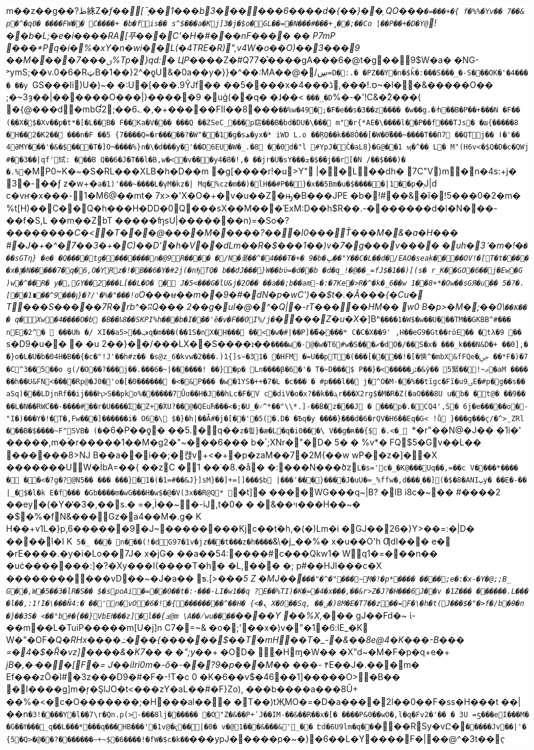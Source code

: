m��z��g��?ظ絑Z�_f��[ˉׇ��1���b3������6����d�{��}��֧ QO���`�=���+�{ f�%%�Yv�� 7��&p�^�q0� ����FW�� C����+ �b�f׸󊶄is�� s^$���a�Kj]3�j�$o�GL��=�N���#���+̡��;��Co |��P��+�D�Y@`!��b�L;�e�i����RA[푸���C'�H�#���nF���� �� P7mP ���*Pq�i�\%�xY�n�wi��L(�4TRE�R)",v4W�o��O)��3���9 ��M����7���ؾ%Tp�}qd:� ЦP_����Z�#Q77�̊����gA���6�@t�g��9$W�a� �NG-˃ymS;��v.0�6�RټB�1��}2^�ƍU&�0a��y�}}�^��:MA��@�/ڛ`=D�:.� �PZ��Y�n�$k̑�:���S���_�-S���OK�'�4���� ��y `GS���Ii)U�)~� �:U׻�[���.9ŶJf�� ��5����x�ס.!���,ڈ���4~�l��&�����O�� ;�~3ȝ��|������O���|}�����9 �uģ(��q� �ɺ��< `���_�D`%�-�'!C&�ܑ2���( �{@���d�mbƓ2;��6؎�,�+�����FIl��8���`��%w�49�;�F�e��s�3��z���� �w��g.� ͤh��B�P��+���N �F��(�֤�X�$�Xv��p�t*�[�L��B� F��Ka�V� �� �� �Q  ��ZSeC_���p窈���B�bd�DU�\��� m"�r{*AE�\����l��P��f񎇓���TJs� �ա{�����8�H��2�K2�� ���n�F ��5 {7����Q=�r�����?�W"��1�g�sھ�yx�* iWD L.o ��ŖQ��k��8Ó��[�W�܏�0��~����T��Ո7 ��QTj�� ǀ�'�� 4ӘMY���'�&�$���T�]O¬����%}n�\�d���y�'��D6EU�W�_.�8 ��0d�"l #YpJ�Ć�aL8}�G@��1 ӎ�^�� L� M"(H6v<�$Q�D�c�QWj#��3��|qf'烒: ���B Q��6�J�T��l�B,w�<�v���y4�8�!,� ��jr�Uۘ�sY���ܫ�$��j��r[�N /��$���) ��.%`�MP0~K�~�S�RL���XLB�h�D��m  �g[����r!�u>Y" |��L��dh�  7C"V)m �n�4s:+j�  3�-��ƒ z�w+�`a�1)'���~����L�γM�kz�| Mq�%cz�m ��)�lH��#P��}�x��5Bm�u�$����  �|1��p`�֧J|d c�vҥ�x���- 1�M6@��mt� 7x>�'X�O�+�v�u��Z�ԣ�B���JPE �b�!#��&�ȋ�!5���0�2�m� %t[H)��C��Q�h���H�DD�0Q���sX��M���ΈxM:D��h\$R��.-�������d�l�N���-��f�S,L ��m�� ZbT �����ʩsU|�������n)=�So�?��_������C�<�T���@����M����*�?�� �l0���Ť���M�&�a�H��� #�J�+�^�7��3�+�C)��D'�h�V��dLm� �R�$���1��)v�7�g���v���� �uh�ߵ3�m�!�`���sGTη}  �e� �Q����tg��������n�@9R���� �/N�퐂��^�4���T�+� 9�b�ڀ��"Y��C�L��d�/EAO�seak����OV!�[ T�t�����x�ѯ�N�����7�q�6,O�YRz�!�B��6�Y�#2j(�nђTQ� b��ժJ���}W��bϋ=�d��b �d�q_!�@��_=fJ$�1��)[(s� r_K��GO �6��j�Ew�G )w�^��R� y�,GY��2���L[��L�O� � J�5<���G�lU&j�2O�� ��a��;b��am-�:�7Ke�>R�^�k�_6��w 1��8+*�Ow��sGЯ�u�� 5�?�.[��1∎��^9���ɉ}�?/'�%�"���!o`O���ʉ��m��9�#�dN�p�wC*')��$t�.�Â���{�Cu� T���S��� ��7R�rb^�ʭQ��� 2��g�uI�@�^�Q|�-rT�����HM�� w0 B�p>�M�;��0\\`��Ҝ��� q�ͦXw�4����O�b �B��ҍ8��SKPI%h���b�I���'ȅ�v�F��OI%/j�`���� Z�u�X_�]B^` � ���1�W$�w��U���TM��GKBB^#���nE�2^�  ��� UǶ �/ XI��aڢ��<5q�m���(��1S�nX�H��� � �< �w�#|��P]���᷋���* C�C�X��9' ,H��eƓ9�Gt��rӧE�� �tλ�9 ��`s�D9�u�� � �u 2��}� �/���LX��S����ܐ��`����ы�-@�w�T6#w�S���ޗ�dO�/��S�x� ���_k���N&D�+ ��0],��}o�L�U�b�04H�B��{�c�"!J'��h#z�� �s@z_6 �kvw�2���.)1{]s~�31�  �HFM �=U��pT�(���[����!�[�慡^�mbX&fFQe�ﴂ ��*F�)�7�C^3��5��o g(/�O��?���j��.���6�~|������! ��}� p� Ln����β�6�'� T�~D���$ P��}�<�����נڗ�&ŷ�� 5緊��!~ޡ�aM ������h ��U&FN<����Rp@�J0�'o�[�0������ �<�&P��� �w�1YS�++�7�L  �c��� � #p���l�� j�΀^O�M-��%��tīgc�Fĭ�u9ۍE�#p�g��s��aSq)���LDjnRf��ij���Ԧ>S��pko%������7Ǘɑ��H�J��hLc�F�V c�diV�o�x? ��k��ܔr���X2rg$�M�R�Z(�aO���8U u�b� �t@� ��9����L�N��RWƇ��-��� �#��r�U����Σ�Z+�ۗXU?��@�QEuЋ���<�;�U_�˅^*��"\\*.]-��B�z� ��J � ���p�.�CQ4',S� 6j�e�����o�-"I�)���Y�!�T�,Fw���]������i� O6�\ $�}�h|��Ǡ#�j�[��'�5(�.D� �Ѣq�y ����}���d�6�rQV�H6��Eq�G< !ů }���g���ϛ/�^>ˍZRl���B�$����~F"SVB� (�`�6�P� �ƍ� ��5.�q��`z�힆} �ӕ�L�q�i0���\ V��g�ʀ��{$ �.<�_ `*�r" ��N@�J �� �1i�' �����,m�ۡ�r�����1��M�g2�"~���6��� b�ٴ;XNr�"�D� 5� � %v*� FQ$5�Gv��L �� ������8>NJ B��a��i��;�컍v+<�+�p�zaM��7�2M{��w wР��z� ]��X �������UW�İbA=��{ ��zC �1 ��˓�8.�a͒� �:���N���ծz`L�s='c�_�K@���Uq��,=��c V����*����� �ֶ�<�?g �?@N5�� ��� ���}�1�(�1=#��&J}]sM}��]+=[]���$b |���'���}����J�uU�=_%ffw�,d���˱��](֔�$�8�ANIپy� ��E�-��|_�$�l�k E�f��� �Gb����m�wG���H�w$�@�V(3x��R@Q* `�t]� ����WG���q~|B? �lB i8c�~�� #����2 ��ey�(�Y�̒�3�,��s.� =�,Ì��~�-iJ,t�ױ��&� � �0���H��~� �$�%�fN&���Gz�a4��M�.g� K H��+v1L�}p ,6������9�J~��������Kjc��t٘�h,�(�)Lm�i �GJ��26�}Y>��=:�|D� � ���ֹl�I K` 5�_ ��� n���(!�dG97�1v�jz���t���z�h����`&\�j_��%� x�u��O'h ƢdI��� e� �rE����.�y�i�Lo��7J� x�jG� ��a��54:����#c���Qkw1� Wq1�=���n�� �uċ�������:]�? �Xy���I(����T�h� �L,��� �; p#��HJӏ���c�Χ  ���������� �vD��~�J�a�� ƽ.[>��_�5 Z �MJ��`���"�^�"���~M�!�p*���� ����;e�:�x-�Y�@;;B_G��,W�5��3�lR�S�� $�spoAi�=��0��t�:-���-LI�w1��q ?E��%TI)�K�ۭ=�4�x���,��&r>Z�J?�H� ��6J��v �1Z��� ������.L����l��,:1!I�\���Ñ4:� ��'n�vO�6�!�{��������^��H� {<�ܢ X�0��Sq, ��ؽ�)8M�E�T7��z��=F�\�h�t(J���$�" �>f�/b�θ�n�}��35� <��°b#�{��}VbEϯ���z]�l��{ܫ@m \A��̸wu����`����Y ��%X,�_�� gJ��Fd�~ ί-��m��L�TuiP�����m[U�j]n C7�=~& �o�;'��x�)v�"�1�6:lE_�K W�"�OF�Q�*RHx����߸���{������$��T�mH��T�_-�&��8e@4�K���-B��� =�4�$�Ȓ�vz]����&�K7�� � �";y��*+ � OD� ֵ�Hɱ�W�� �X"d~�M�F�p�q+e�+ *jB�,�ۥ���[F�= J��ίIri0m�-ő�-��?9�p���M�� ��*�- ۴E��J�.���m� Ef���zŌ�l#�3z���D9�#�F�-!T�c 0 �K�6��v$�46��1]�����O>׊�B�� �I����g]m�ŗ�ŞlJO�t<���zY�aL��#�F}Zo), ���b����a���8Ǔ+ ��%�<�c�O�������;�H���al��� �T��)tҖMО�=�D�a����2l��0� �F�ss�H���t ��|��n`�3!����Y�l�ܲ�7\ r�Qn.p(>-ٰ���8lj������ �O"Z�&��P+ʹJ��IM-��&��R��x�[� ����P&0��wO�,l�q�Fv2�'�� � 3U =ƽ���eI���M��G��ߌ���_q��L���*���q���HB���'�1v@�ҁ��|�0� v�@1���&���&'_�� Էd�6U9lm�q��`���RSy�vԸ�`�����Jv��|'�{5�Q>�@��?�������~+~$�6����!�fW�$c�k��`���ypJ�����p�~�}�6��L�Y����F�|��@^�3t��ҁ